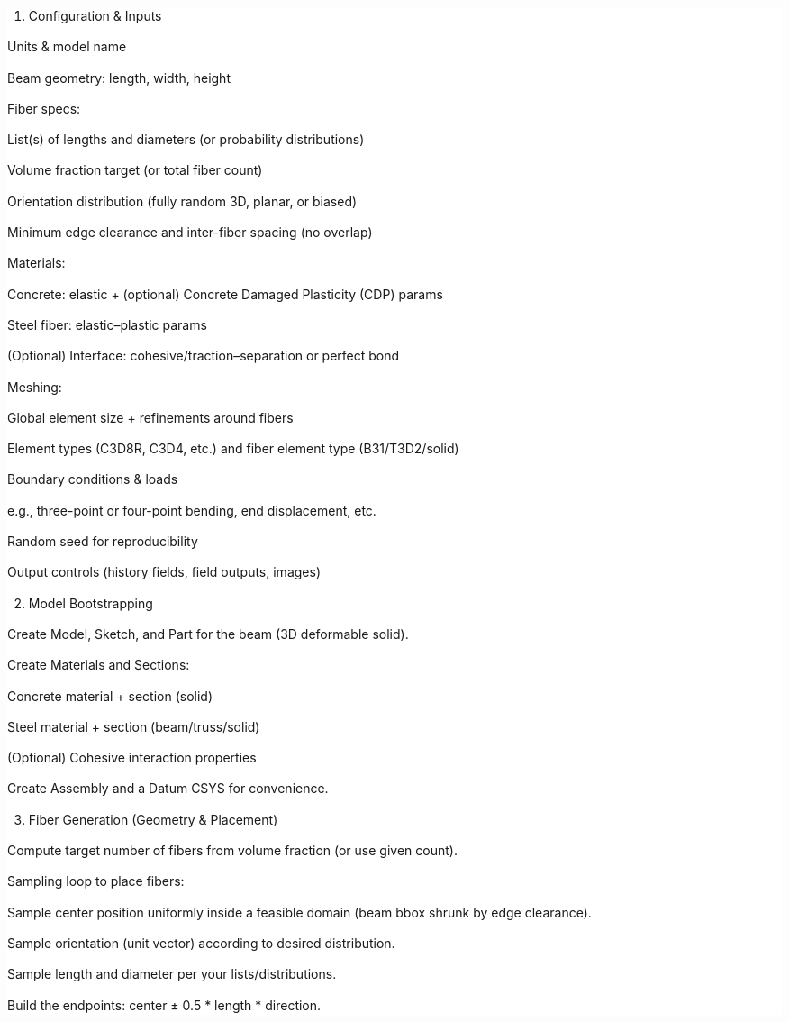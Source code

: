 1) Configuration & Inputs

Units & model name

Beam geometry: length, width, height

Fiber specs:

List(s) of lengths and diameters (or probability distributions)

Volume fraction target (or total fiber count)

Orientation distribution (fully random 3D, planar, or biased)

Minimum edge clearance and inter-fiber spacing (no overlap)

Materials:

Concrete: elastic + (optional) Concrete Damaged Plasticity (CDP) params

Steel fiber: elastic–plastic params

(Optional) Interface: cohesive/traction–separation or perfect bond

Meshing:

Global element size + refinements around fibers

Element types (C3D8R, C3D4, etc.) and fiber element type (B31/T3D2/solid)

Boundary conditions & loads

e.g., three-point or four-point bending, end displacement, etc.

Random seed for reproducibility

Output controls (history fields, field outputs, images)

2) Model Bootstrapping

Create Model, Sketch, and Part for the beam (3D deformable solid).

Create Materials and Sections:

Concrete material + section (solid)

Steel material + section (beam/truss/solid)

(Optional) Cohesive interaction properties

Create Assembly and a Datum CSYS for convenience.

3) Fiber Generation (Geometry & Placement)

Compute target number of fibers from volume fraction (or use given count).

Sampling loop to place fibers:

Sample center position uniformly inside a feasible domain (beam bbox shrunk by edge clearance).

Sample orientation (unit vector) according to desired distribution.

Sample length and diameter per your lists/distributions.

Build the endpoints: center ± 0.5 * length * direction.
